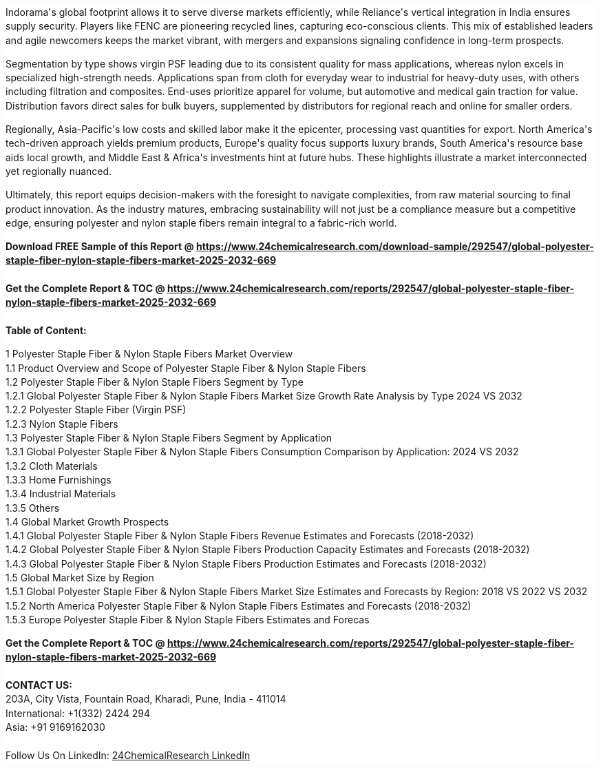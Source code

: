 Indorama's global footprint allows it to serve diverse markets efficiently, while Reliance's vertical integration in India ensures supply security. Players like FENC are pioneering recycled lines, capturing eco-conscious clients. This mix of established leaders and agile newcomers keeps the market vibrant, with mergers and expansions signaling confidence in long-term prospects.</p><p>Segmentation by type shows virgin PSF leading due to its consistent quality for mass applications, whereas nylon excels in specialized high-strength needs. Applications span from cloth for everyday wear to industrial for heavy-duty uses, with others including filtration and composites. End-uses prioritize apparel for volume, but automotive and medical gain traction for value. Distribution favors direct sales for bulk buyers, supplemented by distributors for regional reach and online for smaller orders.</p><p>Regionally, Asia-Pacific's low costs and skilled labor make it the epicenter, processing vast quantities for export. North America's tech-driven approach yields premium products, Europe's quality focus supports luxury brands, South America's resource base aids local growth, and Middle East &amp; Africa's investments hint at future hubs. These highlights illustrate a market interconnected yet regionally nuanced.</p><p>Ultimately, this report equips decision-makers with the foresight to navigate complexities, from raw material sourcing to final product innovation. As the industry matures, embracing sustainability will not just be a compliance measure but a competitive edge, ensuring polyester and nylon staple fibers remain integral to a fabric-rich world.</p><div><b>Download FREE Sample of this Report @ 
            <a href="https://www.24chemicalresearch.com/download-sample/292547/global-polyester-staple-fiber-nylon-staple-fibers-market-2025-2032-669">
            https://www.24chemicalresearch.com/download-sample/292547/global-polyester-staple-fiber-nylon-staple-fibers-market-2025-2032-669</a></b></div><br><div><b>Get the Complete Report & TOC @ 
            <a href="https://www.24chemicalresearch.com/reports/292547/global-polyester-staple-fiber-nylon-staple-fibers-market-2025-2032-669">
            https://www.24chemicalresearch.com/reports/292547/global-polyester-staple-fiber-nylon-staple-fibers-market-2025-2032-669</a></b></div><br>
            <b>Table of Content:</b><p>1 Polyester Staple Fiber & Nylon Staple Fibers Market Overview<br />
    1.1 Product Overview and Scope of Polyester Staple Fiber & Nylon Staple Fibers<br />
    1.2 Polyester Staple Fiber & Nylon Staple Fibers Segment by Type<br />
        1.2.1 Global Polyester Staple Fiber & Nylon Staple Fibers Market Size Growth Rate Analysis by Type 2024 VS 2032<br />
        1.2.2 Polyester Staple Fiber (Virgin PSF)<br />
        1.2.3 Nylon Staple Fibers<br />
    1.3 Polyester Staple Fiber & Nylon Staple Fibers Segment by Application<br />
        1.3.1 Global Polyester Staple Fiber & Nylon Staple Fibers Consumption Comparison by Application: 2024 VS 2032<br />
        1.3.2 Cloth Materials<br />
        1.3.3 Home Furnishings<br />
        1.3.4 Industrial Materials<br />
        1.3.5 Others<br />
    1.4 Global Market Growth Prospects<br />
        1.4.1 Global Polyester Staple Fiber & Nylon Staple Fibers Revenue Estimates and Forecasts (2018-2032)<br />
        1.4.2 Global Polyester Staple Fiber & Nylon Staple Fibers Production Capacity Estimates and Forecasts (2018-2032)<br />
        1.4.3 Global Polyester Staple Fiber & Nylon Staple Fibers Production Estimates and Forecasts (2018-2032)<br />
    1.5 Global Market Size by Region<br />
        1.5.1 Global Polyester Staple Fiber & Nylon Staple Fibers Market Size Estimates and Forecasts by Region: 2018 VS 2022 VS 2032<br />
        1.5.2 North America Polyester Staple Fiber & Nylon Staple Fibers Estimates and Forecasts (2018-2032)<br />
        1.5.3 Europe Polyester Staple Fiber & Nylon Staple Fibers Estimates and Forecas</p><div><b>Get the Complete Report & TOC @ 
            <a href="https://www.24chemicalresearch.com/reports/292547/global-polyester-staple-fiber-nylon-staple-fibers-market-2025-2032-669">
            https://www.24chemicalresearch.com/reports/292547/global-polyester-staple-fiber-nylon-staple-fibers-market-2025-2032-669</a></b></div><br><b>CONTACT US:</b><br>
            203A, City Vista, Fountain Road, Kharadi, Pune, India - 411014<br>
            International: +1(332) 2424 294<br>
            Asia: +91 9169162030 <br><br>
            Follow Us On LinkedIn: <a href="https://www.linkedin.com/company/24chemicalresearch/">24ChemicalResearch LinkedIn</a>